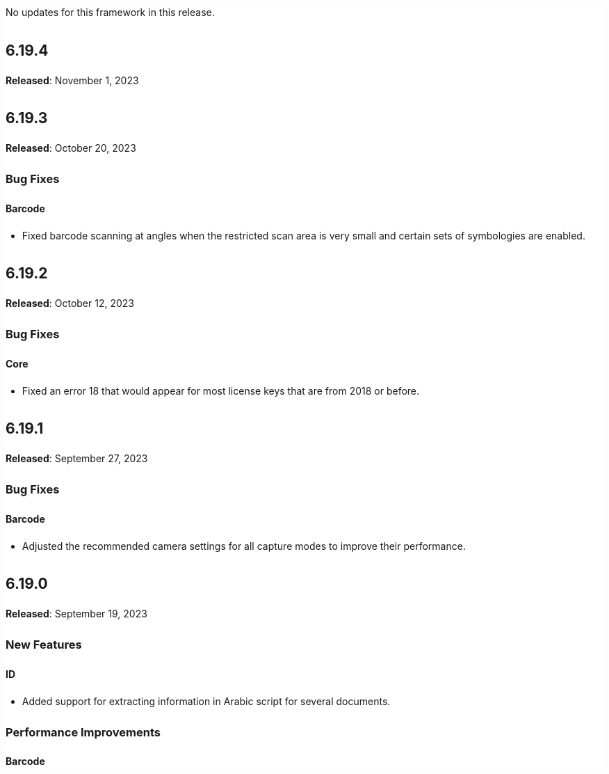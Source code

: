 No updates for this framework in this release.

## 6.19.4

**Released**: November 1, 2023

## 6.19.3

**Released**: October 20, 2023

### Bug Fixes

#### Barcode

- Fixed barcode scanning at angles when the restricted scan area is very small and certain sets of symbologies are enabled.

## 6.19.2

**Released**: October 12, 2023

### Bug Fixes

#### Core

- Fixed an error 18 that would appear for most license keys that are from 2018 or before.

## 6.19.1

**Released**: September 27, 2023

### Bug Fixes

#### Barcode

- Adjusted the recommended camera settings for all capture modes to improve their performance.

## 6.19.0

**Released**: September 19, 2023

### New Features

#### ID

- Added support for extracting information in Arabic script for several documents.

### Performance Improvements

#### Barcode
